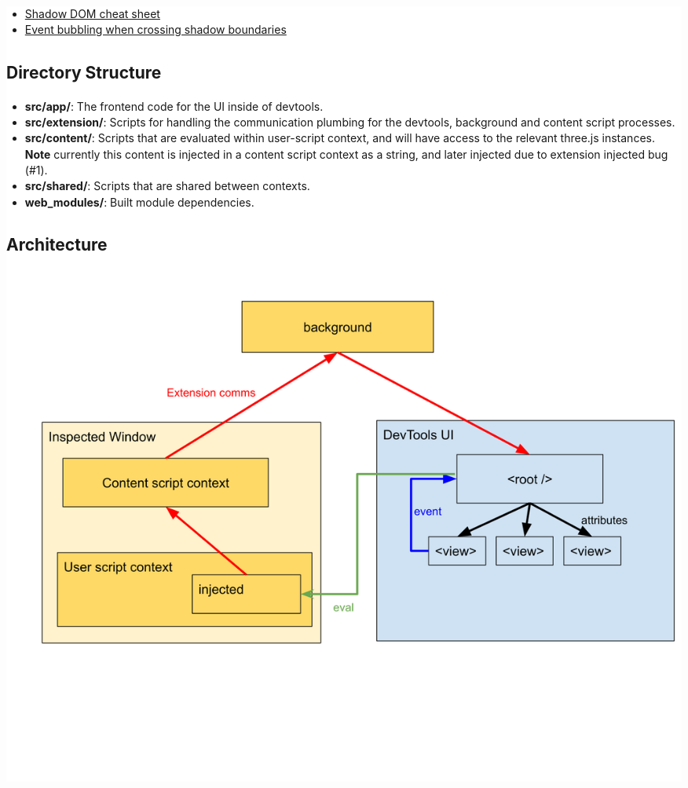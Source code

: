 * [Shadow DOM cheat sheet](https://gist.github.com/praveenpuglia/0832da687ed5a5d7a0907046c9ef1813)
* [Event bubbling when crossing shadow boundaries](https://javascript.info/shadow-dom-events)

## Directory Structure

* **src/app/**: The frontend code for the UI inside of devtools.
* **src/extension/**: Scripts for handling the communication plumbing for the devtools, background and content script processes.
* **src/content/**: Scripts that are evaluated within user-script context, and will have access to the relevant three.js instances. **Note** currently this content is injected in a content script context as a string, and later injected due to extension injected bug (#1).
* **src/shared/**: Scripts that are shared between contexts.
* **web_modules/**: Built module dependencies.

## Architecture

![three-devtools architecture](assets/three-devtools-architecture.svg)
